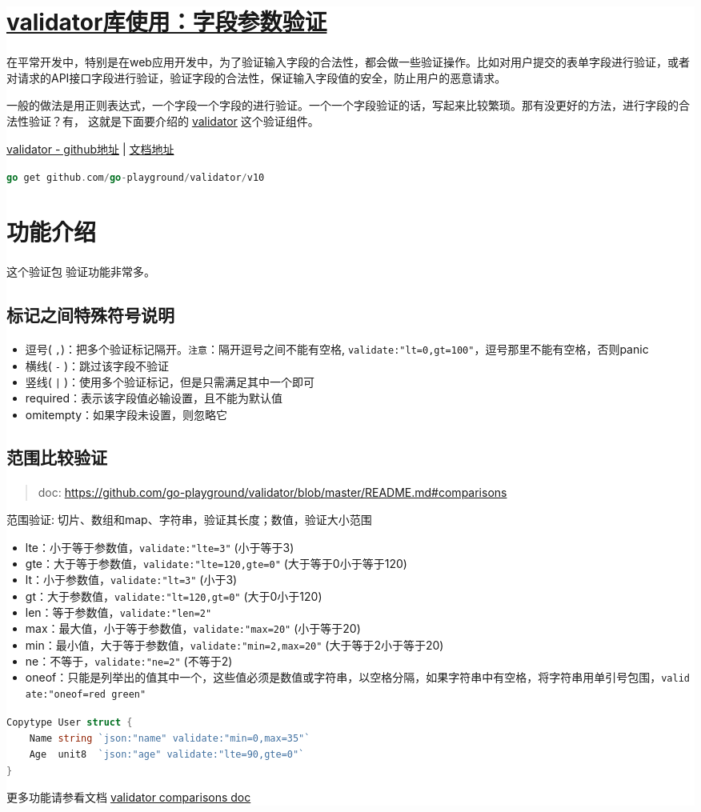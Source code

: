 # [validator库使用：字段参数验证](https://www.cnblogs.com/jiujuan/p/13823864.html)

在平常开发中，特别是在web应用开发中，为了验证输入字段的合法性，都会做一些验证操作。比如对用户提交的表单字段进行验证，或者对请求的API接口字段进行验证，验证字段的合法性，保证输入字段值的安全，防止用户的恶意请求。

一般的做法是用正则表达式，一个字段一个字段的进行验证。一个一个字段验证的话，写起来比较繁琐。那有没更好的方法，进行字段的合法性验证？有， 这就是下面要介绍的 [validator](https://github.com/go-playground/validator) 这个验证组件。

[validator - github地址](https://github.com/go-playground/validator) | [文档地址](https://github.com/go-playground/validator/blob/master/README.md)

```go
go get github.com/go-playground/validator/v10
```

# 功能介绍

这个验证包 验证功能非常多。

## 标记之间特殊符号说明

- 逗号( `,`)：把多个验证标记隔开。`注意`：隔开逗号之间不能有空格, `validate:"lt=0,gt=100"`，逗号那里不能有空格，否则panic
- 横线( `-` )：跳过该字段不验证
- 竖线( `|` )：使用多个验证标记，但是只需满足其中一个即可
- required：表示该字段值必输设置，且不能为默认值
- omitempty：如果字段未设置，则忽略它

## 范围比较验证

> doc: https://github.com/go-playground/validator/blob/master/README.md#comparisons

范围验证: 切片、数组和map、字符串，验证其长度；数值，验证大小范围

- lte：小于等于参数值，`validate:"lte=3"` (小于等于3)
- gte：大于等于参数值，`validate:"lte=120,gte=0"` (大于等于0小于等于120)
- lt：小于参数值，`validate:"lt=3"` (小于3)
- gt：大于参数值，`validate:"lt=120,gt=0"` (大于0小于120)
- len：等于参数值，`validate:"len=2"`
- max：最大值，小于等于参数值，`validate:"max=20"` (小于等于20)
- min：最小值，大于等于参数值，`validate:"min=2,max=20"` (大于等于2小于等于20)
- ne：不等于，`validate:"ne=2"` (不等于2)
- oneof：只能是列举出的值其中一个，这些值必须是数值或字符串，以空格分隔，如果字符串中有空格，将字符串用单引号包围，`validate:"oneof=red green"`

```go
Copytype User struct {
    Name string `json:"name" validate:"min=0,max=35"`
    Age  unit8  `json:"age" validate:"lte=90,gte=0"`
}
```

更多功能请参看文档 [validator comparisons doc](https://github.com/go-playground/validator/blob/master/README.md#comparisons)
